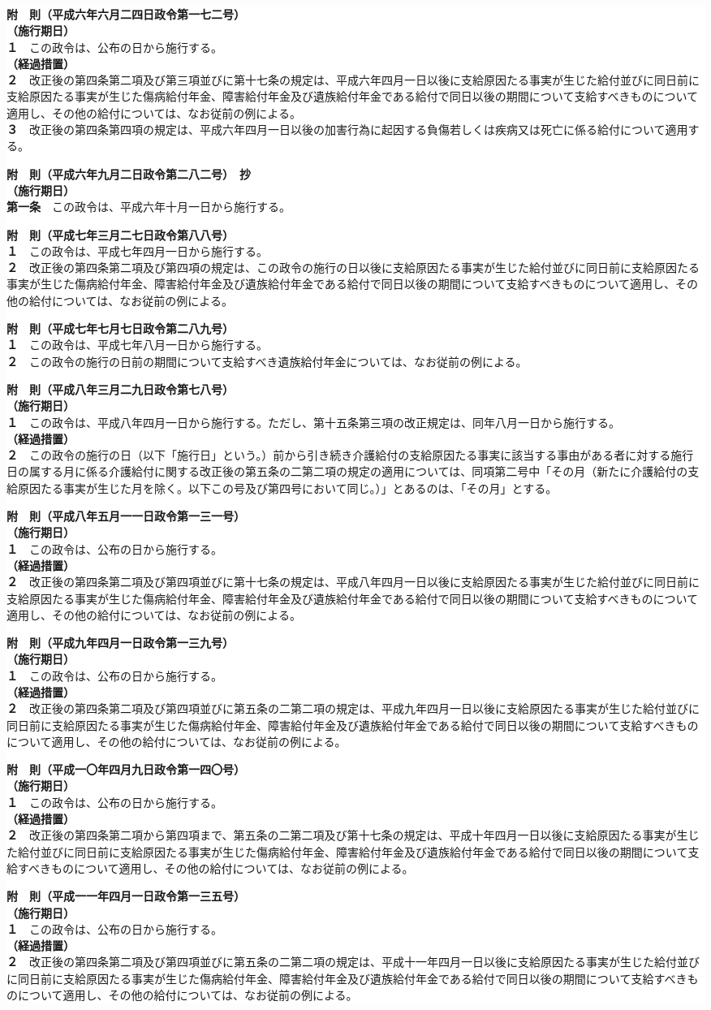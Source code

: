 **附　則（平成六年六月二四日政令第一七二号）**  
**（施行期日）**  
**１**　この政令は、公布の日から施行する。  
**（経過措置）**  
**２**　改正後の第四条第二項及び第三項並びに第十七条の規定は、平成六年四月一日以後に支給原因たる事実が生じた給付並びに同日前に支給原因たる事実が生じた傷病給付年金、障害給付年金及び遺族給付年金である給付で同日以後の期間について支給すべきものについて適用し、その他の給付については、なお従前の例による。  
**３**　改正後の第四条第四項の規定は、平成六年四月一日以後の加害行為に起因する負傷若しくは疾病又は死亡に係る給付について適用する。  
  
**附　則（平成六年九月二日政令第二八二号）　抄**  
**（施行期日）**  
**第一条**　この政令は、平成六年十月一日から施行する。  
  
**附　則（平成七年三月二七日政令第八八号）**  
**１**　この政令は、平成七年四月一日から施行する。  
**２**　改正後の第四条第二項及び第四項の規定は、この政令の施行の日以後に支給原因たる事実が生じた給付並びに同日前に支給原因たる事実が生じた傷病給付年金、障害給付年金及び遺族給付年金である給付で同日以後の期間について支給すべきものについて適用し、その他の給付については、なお従前の例による。  
  
**附　則（平成七年七月七日政令第二八九号）**  
**１**　この政令は、平成七年八月一日から施行する。  
**２**　この政令の施行の日前の期間について支給すべき遺族給付年金については、なお従前の例による。  
  
**附　則（平成八年三月二九日政令第七八号）**  
**（施行期日）**  
**１**　この政令は、平成八年四月一日から施行する。ただし、第十五条第三項の改正規定は、同年八月一日から施行する。  
**（経過措置）**  
**２**　この政令の施行の日（以下「施行日」という。）前から引き続き介護給付の支給原因たる事実に該当する事由がある者に対する施行日の属する月に係る介護給付に関する改正後の第五条の二第二項の規定の適用については、同項第二号中「その月（新たに介護給付の支給原因たる事実が生じた月を除く。以下この号及び第四号において同じ。）」とあるのは、「その月」とする。  
  
**附　則（平成八年五月一一日政令第一三一号）**  
**（施行期日）**  
**１**　この政令は、公布の日から施行する。  
**（経過措置）**  
**２**　改正後の第四条第二項及び第四項並びに第十七条の規定は、平成八年四月一日以後に支給原因たる事実が生じた給付並びに同日前に支給原因たる事実が生じた傷病給付年金、障害給付年金及び遺族給付年金である給付で同日以後の期間について支給すべきものについて適用し、その他の給付については、なお従前の例による。  
  
**附　則（平成九年四月一日政令第一三九号）**  
**（施行期日）**  
**１**　この政令は、公布の日から施行する。  
**（経過措置）**  
**２**　改正後の第四条第二項及び第四項並びに第五条の二第二項の規定は、平成九年四月一日以後に支給原因たる事実が生じた給付並びに同日前に支給原因たる事実が生じた傷病給付年金、障害給付年金及び遺族給付年金である給付で同日以後の期間について支給すべきものについて適用し、その他の給付については、なお従前の例による。  
  
**附　則（平成一〇年四月九日政令第一四〇号）**  
**（施行期日）**  
**１**　この政令は、公布の日から施行する。  
**（経過措置）**  
**２**　改正後の第四条第二項から第四項まで、第五条の二第二項及び第十七条の規定は、平成十年四月一日以後に支給原因たる事実が生じた給付並びに同日前に支給原因たる事実が生じた傷病給付年金、障害給付年金及び遺族給付年金である給付で同日以後の期間について支給すべきものについて適用し、その他の給付については、なお従前の例による。  
  
**附　則（平成一一年四月一日政令第一三五号）**  
**（施行期日）**  
**１**　この政令は、公布の日から施行する。  
**（経過措置）**  
**２**　改正後の第四条第二項及び第四項並びに第五条の二第二項の規定は、平成十一年四月一日以後に支給原因たる事実が生じた給付並びに同日前に支給原因たる事実が生じた傷病給付年金、障害給付年金及び遺族給付年金である給付で同日以後の期間について支給すべきものについて適用し、その他の給付については、なお従前の例による。  
  